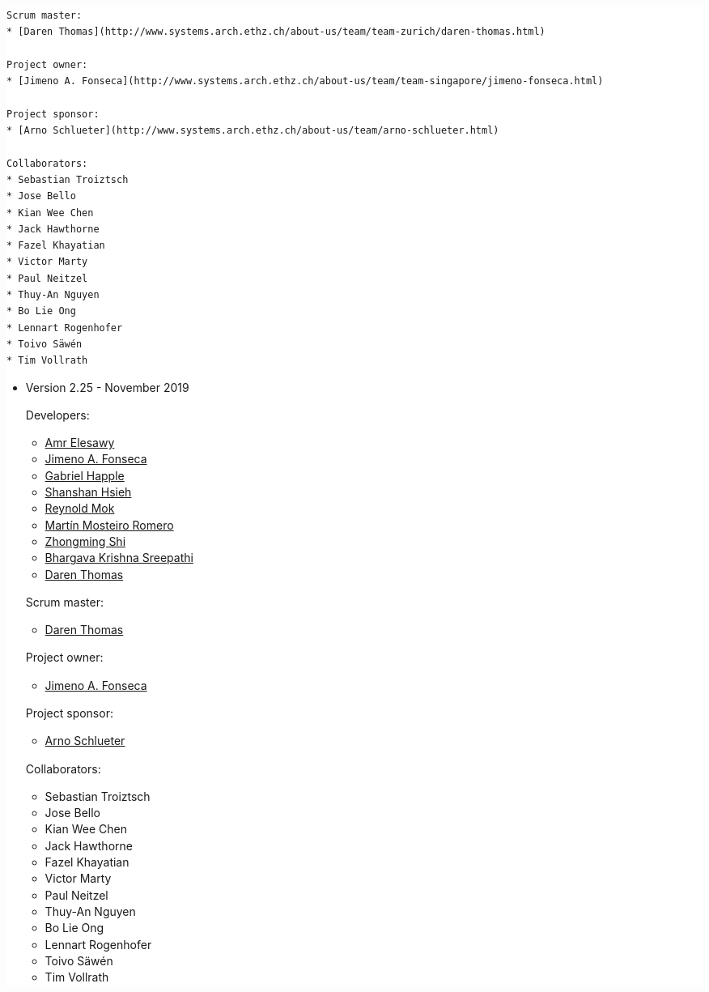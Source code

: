     Scrum master:
    * [Daren Thomas](http://www.systems.arch.ethz.ch/about-us/team/team-zurich/daren-thomas.html)

    Project owner:
    * [Jimeno A. Fonseca](http://www.systems.arch.ethz.ch/about-us/team/team-singapore/jimeno-fonseca.html)

    Project sponsor:
    * [Arno Schlueter](http://www.systems.arch.ethz.ch/about-us/team/arno-schlueter.html)

    Collaborators:
    * Sebastian Troiztsch
    * Jose Bello
    * Kian Wee Chen
    * Jack Hawthorne
    * Fazel Khayatian
    * Victor Marty
    * Paul Neitzel
    * Thuy-An Nguyen
    * Bo Lie Ong
    * Lennart Rogenhofer
    * Toivo Säwén
    * Tim Vollrath

- Version 2.25 - November 2019

    Developers:
    * [Amr Elesawy](http://www.systems.arch.ethz.ch/about-us/team/team-zurich/amr-elesawy.html)
    * [Jimeno A. Fonseca](http://www.systems.arch.ethz.ch/about-us/team/team-singapore/jimeno-fonseca.html)
    * [Gabriel Happle](http://www.systems.arch.ethz.ch/about-us/team/team-singapore/gabriel-happle.html)
    * [Shanshan Hsieh](http://www.systems.arch.ethz.ch/about-us/team/team-singapore/shanshan-hsieh.html)
    * [Reynold Mok](http://https://cityenergyanalyst.com/community)
    * [Martín Mosteiro Romero](http://www.systems.arch.ethz.ch/about-us/team/team-zurich/martin-mosteiro-romero.html)
    * [Zhongming Shi](http://www.systems.arch.ethz.ch/about-us/team/team-singapore/zhongming-shi.html)
    * [Bhargava Krishna Sreepathi ](http://www.systems.arch.ethz.ch/about-us/team/team-singapore/sreepathi-bhargava-krishna.html)
    * [Daren Thomas](http://www.systems.arch.ethz.ch/about-us/team/team-zurich/daren-thomas.html)

    Scrum master:
    * [Daren Thomas](http://www.systems.arch.ethz.ch/about-us/team/team-zurich/daren-thomas.html)

    Project owner:
    * [Jimeno A. Fonseca](http://www.systems.arch.ethz.ch/about-us/team/team-singapore/jimeno-fonseca.html)

    Project sponsor:
    * [Arno Schlueter](http://www.systems.arch.ethz.ch/about-us/team/arno-schlueter.html)

    Collaborators:
    * Sebastian Troiztsch
    * Jose Bello
    * Kian Wee Chen
    * Jack Hawthorne
    * Fazel Khayatian
    * Victor Marty
    * Paul Neitzel
    * Thuy-An Nguyen
    * Bo Lie Ong
    * Lennart Rogenhofer
    * Toivo Säwén
    * Tim Vollrath
